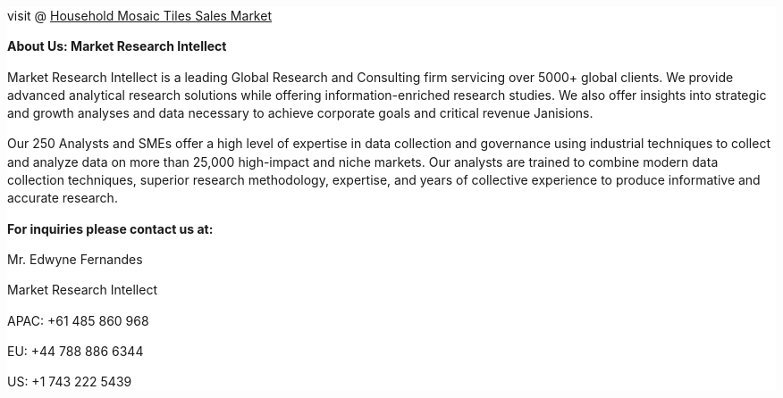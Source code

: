 visit&nbsp;@</strong>&nbsp;</span><span class="font-[700]"><a href="https://www.marketresearchintellect.com/product/global-household-mosaic-tiles-sales-market/?utm_source=Linkedin&utm_medium=026" target="_blank" data-tracking-control-name="article-ssr-frontend-pulse_little-text-block" data-tracking-will-navigate="" data-test-link="">Household Mosaic Tiles Sales Market</a></span></p><p><strong><span class="font-[700]">About Us: Market Research Intellect</span></strong></p><p><span class="">Market Research Intellect is a leading Global Research and Consulting firm servicing over 5000+ global clients. We provide advanced analytical research solutions while offering information-enriched research studies.&nbsp;</span>We also offer insights into strategic and growth analyses and data necessary to achieve corporate goals and critical revenue Janisions.</p><p><span class="">Our 250 Analysts and SMEs offer a high level of expertise in data collection and governance using industrial techniques to collect and analyze data on more than 25,000 high-impact and niche markets. Our analysts are trained to combine modern data collection techniques, superior research methodology, expertise, and years of collective experience to produce informative and accurate research.</span></p><p><strong>For inquiries please contact us at:</strong></p><p>Mr. Edwyne Fernandes</p><p>Market Research Intellect</p><p>APAC: +61 485 860 968</p><p>EU: +44 788 886 6344</p><p>US: +1 743 222 5439</p>
